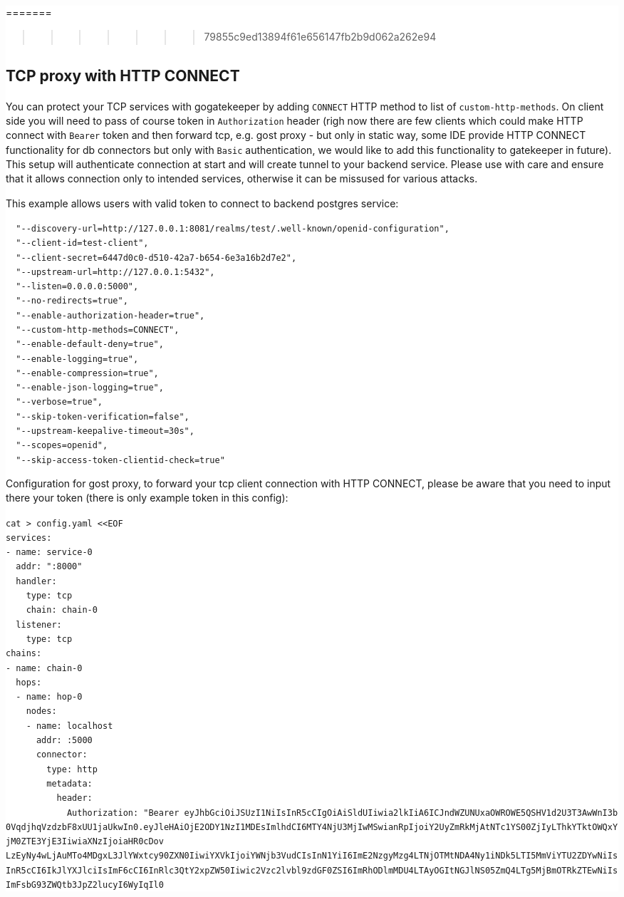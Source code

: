 =======
>>>>>>> 79855c9ed13894f61e656147fb2b9d062a262e94
## TCP proxy with HTTP CONNECT

You can protect your TCP services with gogatekeeper by adding `CONNECT` HTTP method to list of `custom-http-methods`. On client side you will need to pass of course token in `Authorization` header (righ now there are few clients which could make HTTP connect with `Bearer` token and then forward tcp, e.g. gost proxy - but only in static way, some IDE provide HTTP CONNECT functionality for db connectors but only with `Basic` authentication, we would like to add this functionality to gatekeeper in future). This setup will authenticate connection at start and will create tunnel to your backend service. Please use with care and ensure that it allows connection only to intended services, otherwise it can be missused for various attacks.

This example allows users with valid token to connect to backend postgres service:

```
  "--discovery-url=http://127.0.0.1:8081/realms/test/.well-known/openid-configuration",
  "--client-id=test-client",
  "--client-secret=6447d0c0-d510-42a7-b654-6e3a16b2d7e2",
  "--upstream-url=http://127.0.0.1:5432",
  "--listen=0.0.0.0:5000",
  "--no-redirects=true",
  "--enable-authorization-header=true",
  "--custom-http-methods=CONNECT",
  "--enable-default-deny=true",
  "--enable-logging=true",
  "--enable-compression=true",
  "--enable-json-logging=true",
  "--verbose=true",
  "--skip-token-verification=false",
  "--upstream-keepalive-timeout=30s",
  "--scopes=openid",
  "--skip-access-token-clientid-check=true"
```

Configuration for gost proxy, to forward your tcp client connection with HTTP CONNECT, please be aware that you need to input there your token (there is only example token in this config):

```
cat > config.yaml <<EOF
services:
- name: service-0
  addr: ":8000"
  handler:
    type: tcp
    chain: chain-0
  listener:
    type: tcp
chains:
- name: chain-0
  hops:
  - name: hop-0
    nodes:
    - name: localhost
      addr: :5000
      connector:
        type: http
        metadata:
          header:
            Authorization: "Bearer eyJhbGciOiJSUzI1NiIsInR5cCIgOiAiSldUIiwia2lkIiA6ICJndWZUNUxaOWROWE5QSHV1d2U3T3AwWnI3b0VqdjhqVzdzbF8xUU1jaUkwIn0.eyJleHAiOjE2ODY1NzI1MDEsImlhdCI6MTY4NjU3MjIwMSwianRpIjoiY2UyZmRkMjAtNTc1YS00ZjIyLThkYTktOWQxYjM0ZTE3YjE3IiwiaXNzIjoiaHR0cDov
LzEyNy4wLjAuMTo4MDgxL3JlYWxtcy90ZXN0IiwiYXVkIjoiYWNjb3VudCIsInN1YiI6ImE2NzgyMzg4LTNjOTMtNDA4Ny1iNDk5LTI5MmViYTU2ZDYwNiIsInR5cCI6IkJlYXJlciIsImF6cCI6InRlc3QtY2xpZW50Iiwic2Vzc2lvbl9zdGF0ZSI6ImRhODlmMDU4LTAyOGItNGJlNS05ZmQ4LTg5MjBmOTRkZTEwNiIsImFsbG93ZWQtb3JpZ2lucyI6WyIqIl0
```